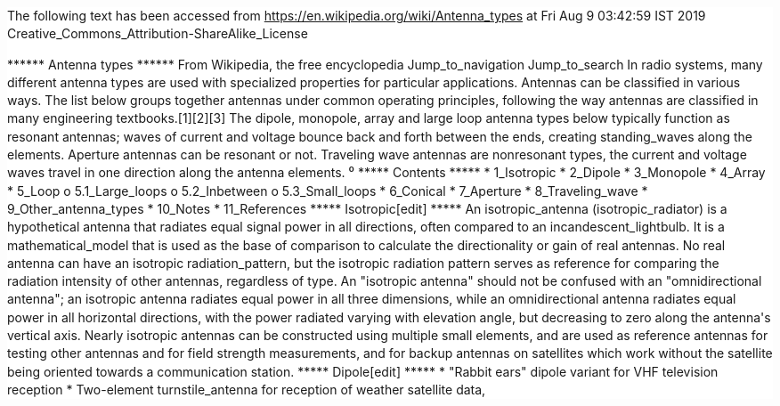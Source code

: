 The following text has been accessed from https://en.wikipedia.org/wiki/Antenna_types at Fri Aug 9 03:42:59 IST 2019
Creative_Commons_Attribution-ShareAlike_License




















****** Antenna types ******
From Wikipedia, the free encyclopedia
Jump_to_navigation Jump_to_search
In radio systems, many different antenna types are used with specialized
properties for particular applications. Antennas can be classified in various
ways. The list below groups together antennas under common operating
principles, following the way antennas are classified in many engineering
textbooks.[1][2][3]
The dipole, monopole, array and large loop antenna types below typically
function as resonant antennas; waves of current and voltage bounce back and
forth between the ends, creating standing_waves along the elements. Aperture
antennas can be resonant or not. Traveling wave antennas are nonresonant types,
the current and voltage waves travel in one direction along the antenna
elements.
⁰
***** Contents *****
    * 1_Isotropic
    * 2_Dipole
    * 3_Monopole
    * 4_Array
    * 5_Loop
          o 5.1_Large_loops
          o 5.2_Inbetween
          o 5.3_Small_loops
    * 6_Conical
    * 7_Aperture
    * 8_Traveling_wave
    * 9_Other_antenna_types
    * 10_Notes
    * 11_References
***** Isotropic[edit] *****
An isotropic_antenna (isotropic_radiator) is a hypothetical antenna that
radiates equal signal power in all directions, often compared to an
incandescent_lightbulb. It is a mathematical_model that is used as the base of
comparison to calculate the directionality or gain of real antennas. No real
antenna can have an isotropic radiation_pattern, but the isotropic radiation
pattern serves as reference for comparing the radiation intensity of other
antennas, regardless of type.
An "isotropic antenna" should not be confused with an "omnidirectional
antenna"; an isotropic antenna radiates equal power in all three dimensions,
while an omnidirectional antenna radiates equal power in all horizontal
directions, with the power radiated varying with elevation angle, but
decreasing to zero along the antenna's vertical axis.
Nearly isotropic antennas can be constructed using multiple small elements, and
are used as reference antennas for testing other antennas and for field
strength measurements, and for backup antennas on satellites which work without
the satellite being oriented towards a communication station.
***** Dipole[edit] *****
    * "Rabbit ears" dipole variant for VHF television reception
    * Two-element turnstile_antenna for reception of weather satellite data,